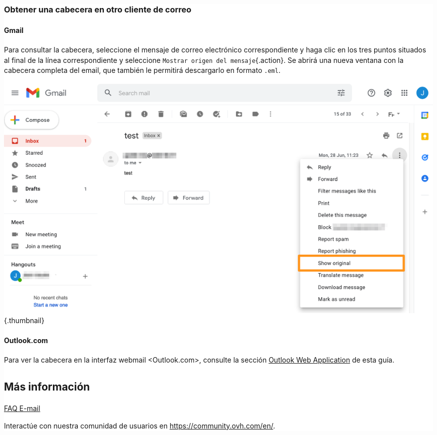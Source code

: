 ### Obtener una cabecera en otro cliente de correo

#### Gmail

Para consultar la cabecera, seleccione el mensaje de correo electrónico correspondiente y haga clic en los tres puntos situados al final de la línea correspondiente y seleccione `Mostrar origen del mensaje`{.action}. Se abrirá una nueva ventana con la cabecera completa del email, que también le permitirá descargarlo en formato `.eml`.

![correo electrónico](images/gmail01.png){.thumbnail}

#### Outlook.com

Para ver la cabecera en la interfaz webmail &#60;Outlook.com&#62;, consulte la sección [Outlook Web Application](#owa) de esta guía.

## Más información

[FAQ E-mail](/pages/web_cloud/email_and_collaborative_solutions/mx_plan/faq-emails)

Interactúe con nuestra comunidad de usuarios en <https://community.ovh.com/en/>.
